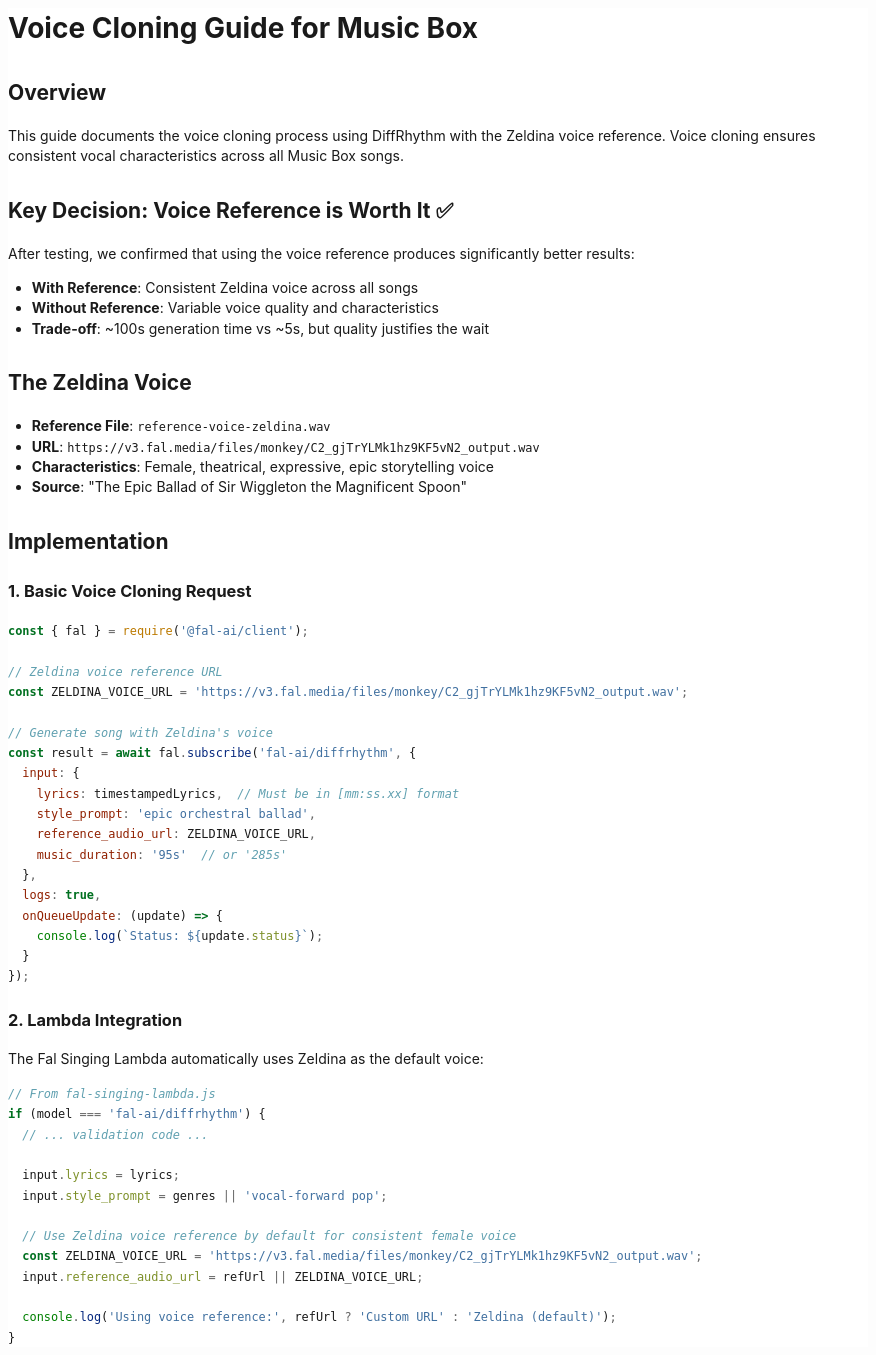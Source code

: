 # Voice Cloning Guide for Music Box

## Overview
This guide documents the voice cloning process using DiffRhythm with the Zeldina voice reference. Voice cloning ensures consistent vocal characteristics across all Music Box songs.

## Key Decision: Voice Reference is Worth It ✅
After testing, we confirmed that using the voice reference produces significantly better results:
- **With Reference**: Consistent Zeldina voice across all songs
- **Without Reference**: Variable voice quality and characteristics
- **Trade-off**: ~100s generation time vs ~5s, but quality justifies the wait

## The Zeldina Voice
- **Reference File**: `reference-voice-zeldina.wav`
- **URL**: `https://v3.fal.media/files/monkey/C2_gjTrYLMk1hz9KF5vN2_output.wav`
- **Characteristics**: Female, theatrical, expressive, epic storytelling voice
- **Source**: "The Epic Ballad of Sir Wiggleton the Magnificent Spoon"

## Implementation

### 1. Basic Voice Cloning Request
```javascript
const { fal } = require('@fal-ai/client');

// Zeldina voice reference URL
const ZELDINA_VOICE_URL = 'https://v3.fal.media/files/monkey/C2_gjTrYLMk1hz9KF5vN2_output.wav';

// Generate song with Zeldina's voice
const result = await fal.subscribe('fal-ai/diffrhythm', {
  input: {
    lyrics: timestampedLyrics,  // Must be in [mm:ss.xx] format
    style_prompt: 'epic orchestral ballad',
    reference_audio_url: ZELDINA_VOICE_URL,
    music_duration: '95s'  // or '285s'
  },
  logs: true,
  onQueueUpdate: (update) => {
    console.log(`Status: ${update.status}`);
  }
});
```

### 2. Lambda Integration
The Fal Singing Lambda automatically uses Zeldina as the default voice:

```javascript
// From fal-singing-lambda.js
if (model === 'fal-ai/diffrhythm') {
  // ... validation code ...
  
  input.lyrics = lyrics;
  input.style_prompt = genres || 'vocal-forward pop';
  
  // Use Zeldina voice reference by default for consistent female voice
  const ZELDINA_VOICE_URL = 'https://v3.fal.media/files/monkey/C2_gjTrYLMk1hz9KF5vN2_output.wav';
  input.reference_audio_url = refUrl || ZELDINA_VOICE_URL;
  
  console.log('Using voice reference:', refUrl ? 'Custom URL' : 'Zeldina (default)');
}
```
